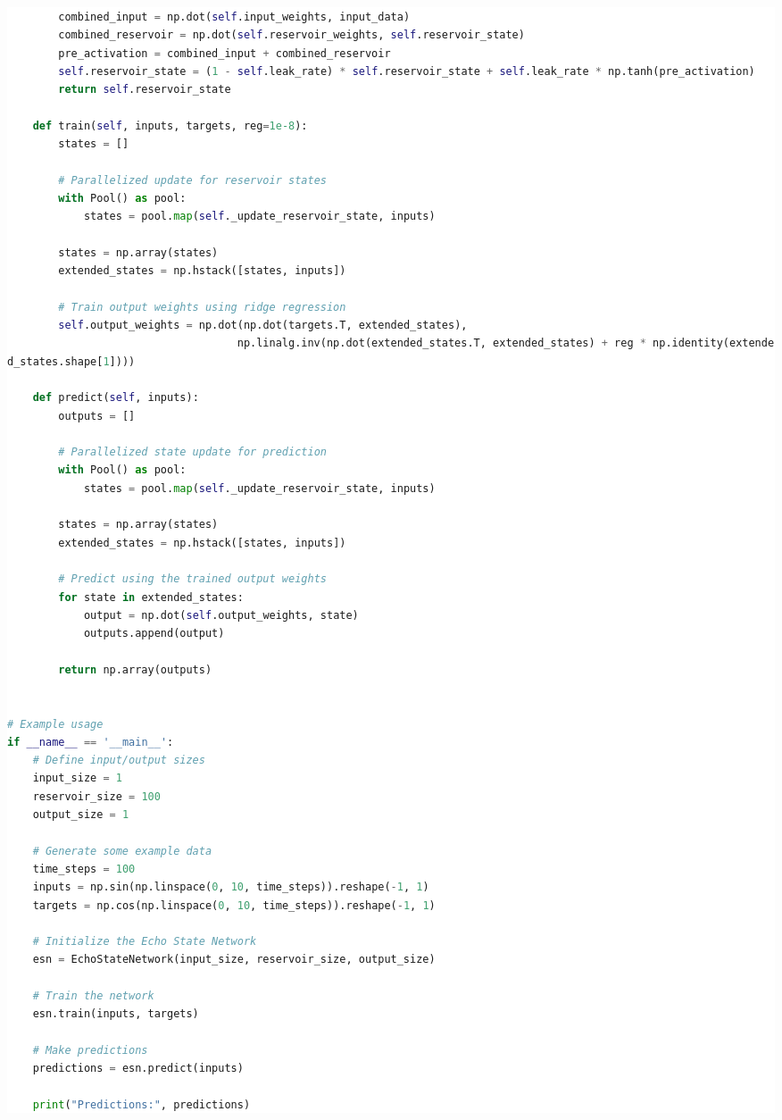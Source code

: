 ```python
        combined_input = np.dot(self.input_weights, input_data)
        combined_reservoir = np.dot(self.reservoir_weights, self.reservoir_state)
        pre_activation = combined_input + combined_reservoir
        self.reservoir_state = (1 - self.leak_rate) * self.reservoir_state + self.leak_rate * np.tanh(pre_activation)
        return self.reservoir_state

    def train(self, inputs, targets, reg=1e-8):
        states = []
        
        # Parallelized update for reservoir states
        with Pool() as pool:
            states = pool.map(self._update_reservoir_state, inputs)

        states = np.array(states)
        extended_states = np.hstack([states, inputs])

        # Train output weights using ridge regression
        self.output_weights = np.dot(np.dot(targets.T, extended_states), 
                                    np.linalg.inv(np.dot(extended_states.T, extended_states) + reg * np.identity(extended_states.shape[1])))

    def predict(self, inputs):
        outputs = []
        
        # Parallelized state update for prediction
        with Pool() as pool:
            states = pool.map(self._update_reservoir_state, inputs)
        
        states = np.array(states)
        extended_states = np.hstack([states, inputs])

        # Predict using the trained output weights
        for state in extended_states:
            output = np.dot(self.output_weights, state)
            outputs.append(output)

        return np.array(outputs)


# Example usage
if __name__ == '__main__':
    # Define input/output sizes
    input_size = 1
    reservoir_size = 100
    output_size = 1

    # Generate some example data
    time_steps = 100
    inputs = np.sin(np.linspace(0, 10, time_steps)).reshape(-1, 1)
    targets = np.cos(np.linspace(0, 10, time_steps)).reshape(-1, 1)

    # Initialize the Echo State Network
    esn = EchoStateNetwork(input_size, reservoir_size, output_size)

    # Train the network
    esn.train(inputs, targets)

    # Make predictions
    predictions = esn.predict(inputs)

    print("Predictions:", predictions)
```